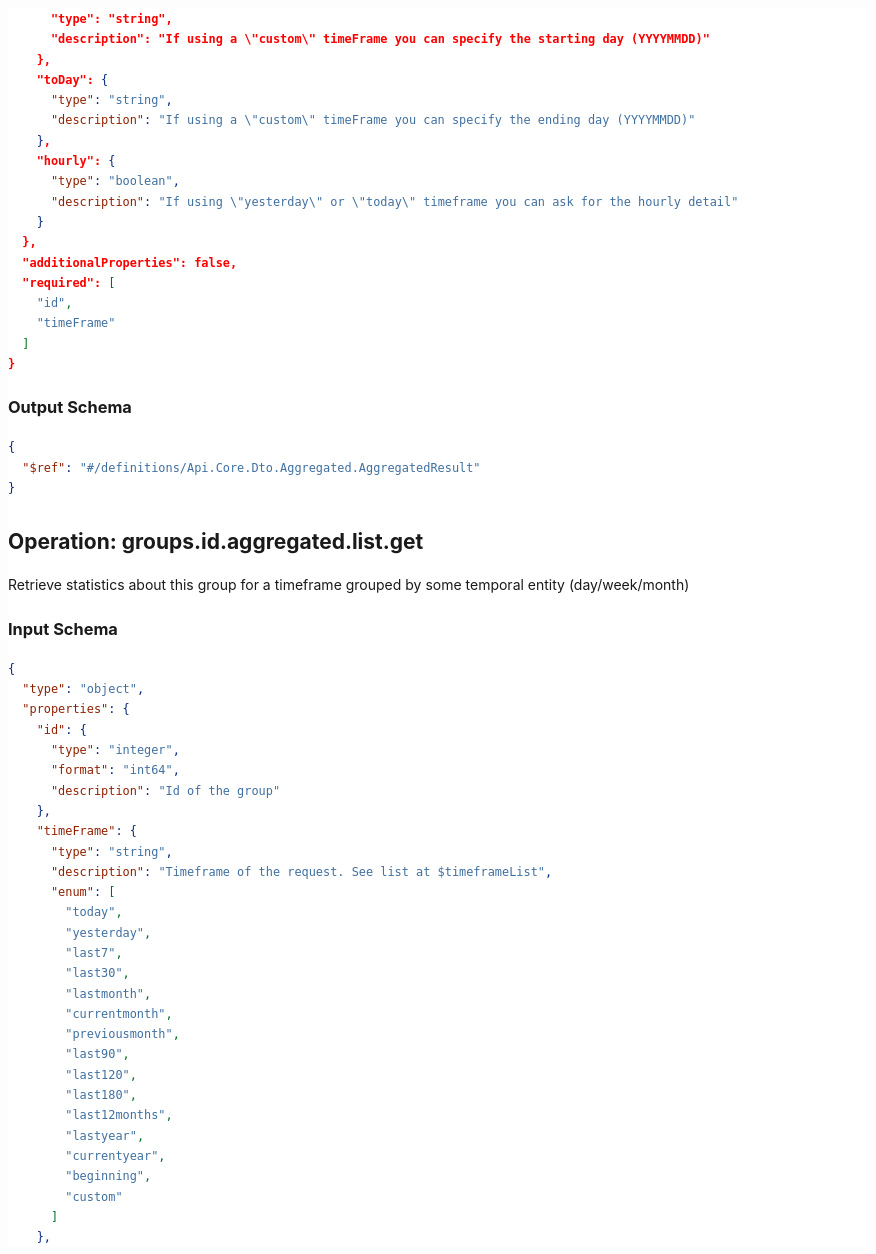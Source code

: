 ```json
      "type": "string",
      "description": "If using a \"custom\" timeFrame you can specify the starting day (YYYYMMDD)"
    },
    "toDay": {
      "type": "string",
      "description": "If using a \"custom\" timeFrame you can specify the ending day (YYYYMMDD)"
    },
    "hourly": {
      "type": "boolean",
      "description": "If using \"yesterday\" or \"today\" timeframe you can ask for the hourly detail"
    }
  },
  "additionalProperties": false,
  "required": [
    "id",
    "timeFrame"
  ]
}
```
### Output Schema
```json
{
  "$ref": "#/definitions/Api.Core.Dto.Aggregated.AggregatedResult"
}
```
## Operation: groups.id.aggregated.list.get
Retrieve statistics about this group for a timeframe grouped by some temporal entity (day/week/month)

### Input Schema
```json
{
  "type": "object",
  "properties": {
    "id": {
      "type": "integer",
      "format": "int64",
      "description": "Id of the group"
    },
    "timeFrame": {
      "type": "string",
      "description": "Timeframe of the request. See list at $timeframeList",
      "enum": [
        "today",
        "yesterday",
        "last7",
        "last30",
        "lastmonth",
        "currentmonth",
        "previousmonth",
        "last90",
        "last120",
        "last180",
        "last12months",
        "lastyear",
        "currentyear",
        "beginning",
        "custom"
      ]
    },
```
